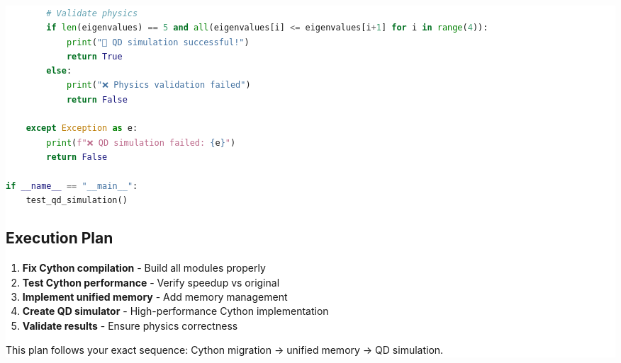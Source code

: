 ```python
        # Validate physics
        if len(eigenvalues) == 5 and all(eigenvalues[i] <= eigenvalues[i+1] for i in range(4)):
            print("🎉 QD simulation successful!")
            return True
        else:
            print("❌ Physics validation failed")
            return False
            
    except Exception as e:
        print(f"❌ QD simulation failed: {e}")
        return False

if __name__ == "__main__":
    test_qd_simulation()
```

## Execution Plan

1. **Fix Cython compilation** - Build all modules properly
2. **Test Cython performance** - Verify speedup vs original
3. **Implement unified memory** - Add memory management
4. **Create QD simulator** - High-performance Cython implementation
5. **Validate results** - Ensure physics correctness

This plan follows your exact sequence: Cython migration → unified memory → QD simulation.
